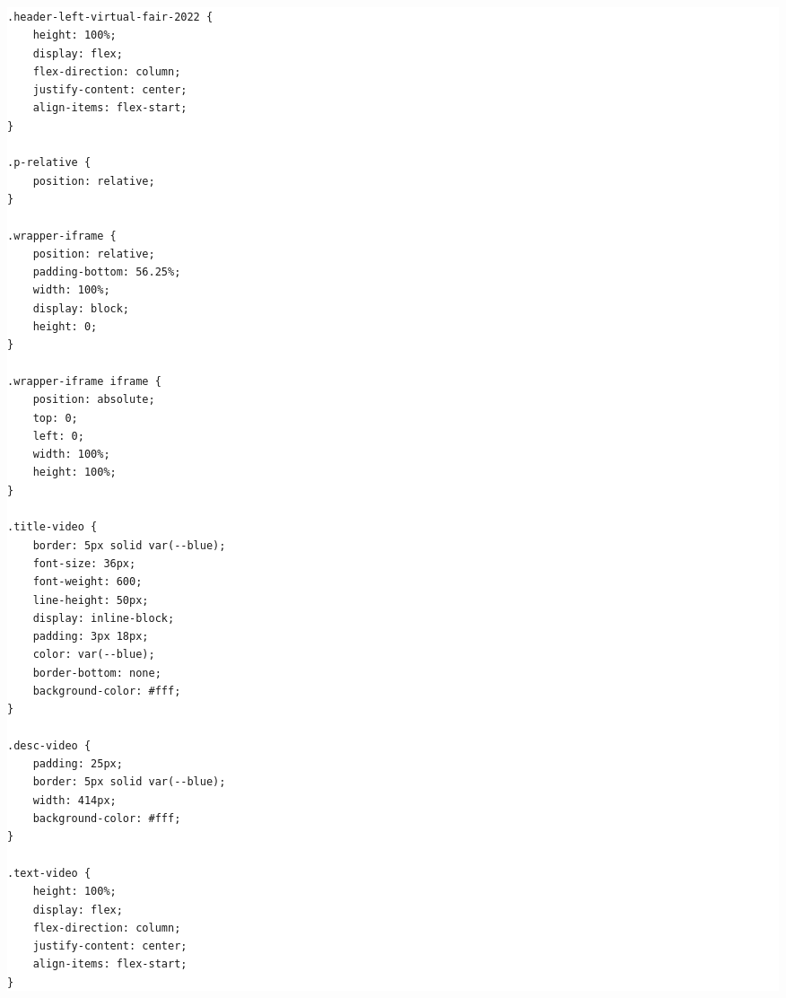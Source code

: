     .header-left-virtual-fair-2022 {
        height: 100%;
        display: flex;
        flex-direction: column;
        justify-content: center;
        align-items: flex-start;
    }

    .p-relative {
        position: relative;
    }

    .wrapper-iframe {
        position: relative;
        padding-bottom: 56.25%;
        width: 100%;
        display: block;
        height: 0;
    }

    .wrapper-iframe iframe {
        position: absolute;
        top: 0;
        left: 0;
        width: 100%;
        height: 100%;
    }

    .title-video {
        border: 5px solid var(--blue);
        font-size: 36px;
        font-weight: 600;
        line-height: 50px;
        display: inline-block;
        padding: 3px 18px;
        color: var(--blue);
        border-bottom: none;
        background-color: #fff;
    }

    .desc-video {
        padding: 25px;
        border: 5px solid var(--blue);
        width: 414px;
        background-color: #fff;
    }

    .text-video {
        height: 100%;
        display: flex;
        flex-direction: column;
        justify-content: center;
        align-items: flex-start;
    }

